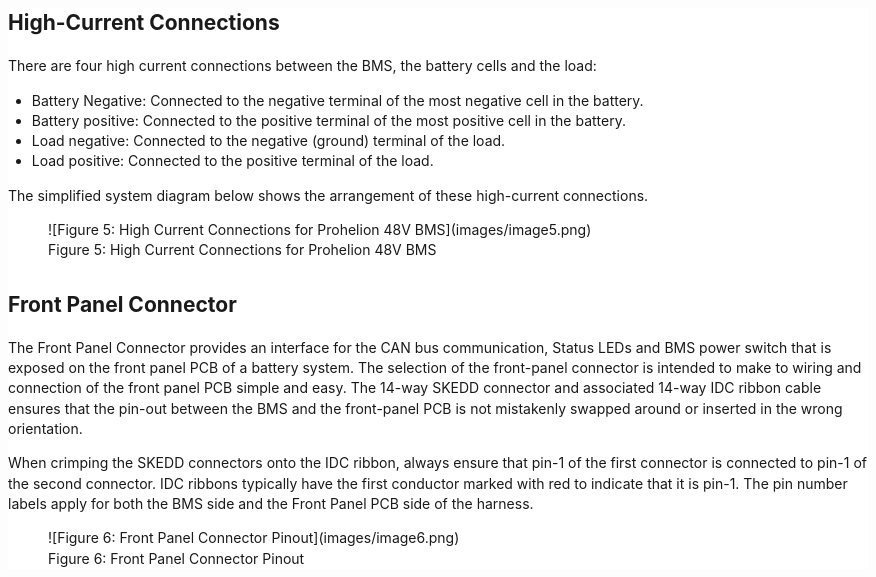 ## High-Current Connections

There are four high current connections between the BMS, the battery cells and the load:

- Battery Negative: Connected to the negative terminal of the most negative cell in the battery.
- Battery positive: Connected to the positive terminal of the most positive cell in the battery.
- Load negative: Connected to the negative (ground) terminal of the load.
- Load positive: Connected to the positive terminal of the load.

The simplified system diagram below shows the arrangement of these high-current connections.

<figure markdown>
![Figure 5: High Current Connections for Prohelion 48V BMS](images/image5.png)
<figcaption>Figure 5: High Current Connections for Prohelion 48V BMS</figcaption>
</figure>

## Front Panel Connector

The Front Panel Connector provides an interface for the CAN bus communication, Status LEDs and BMS power switch that is exposed on the front panel PCB of a battery system. The selection of the front-panel connector is intended to make to wiring and connection of the front panel PCB simple and easy. The 14-way SKEDD connector and associated 14-way IDC ribbon cable ensures that the pin-out between the BMS and the front-panel PCB is not mistakenly swapped around or inserted in the wrong orientation. 

When crimping the SKEDD connectors onto the IDC ribbon, always ensure that pin-1 of the first connector is connected to pin-1 of the second connector. IDC ribbons typically have the first conductor marked with red to indicate that it is pin-1. The pin number labels apply for both the BMS side and the Front Panel PCB side of the harness.

<figure markdown>
![Figure 6: Front Panel Connector Pinout](images/image6.png)
<figcaption>Figure 6: Front Panel Connector Pinout</figcaption>
</figure>
